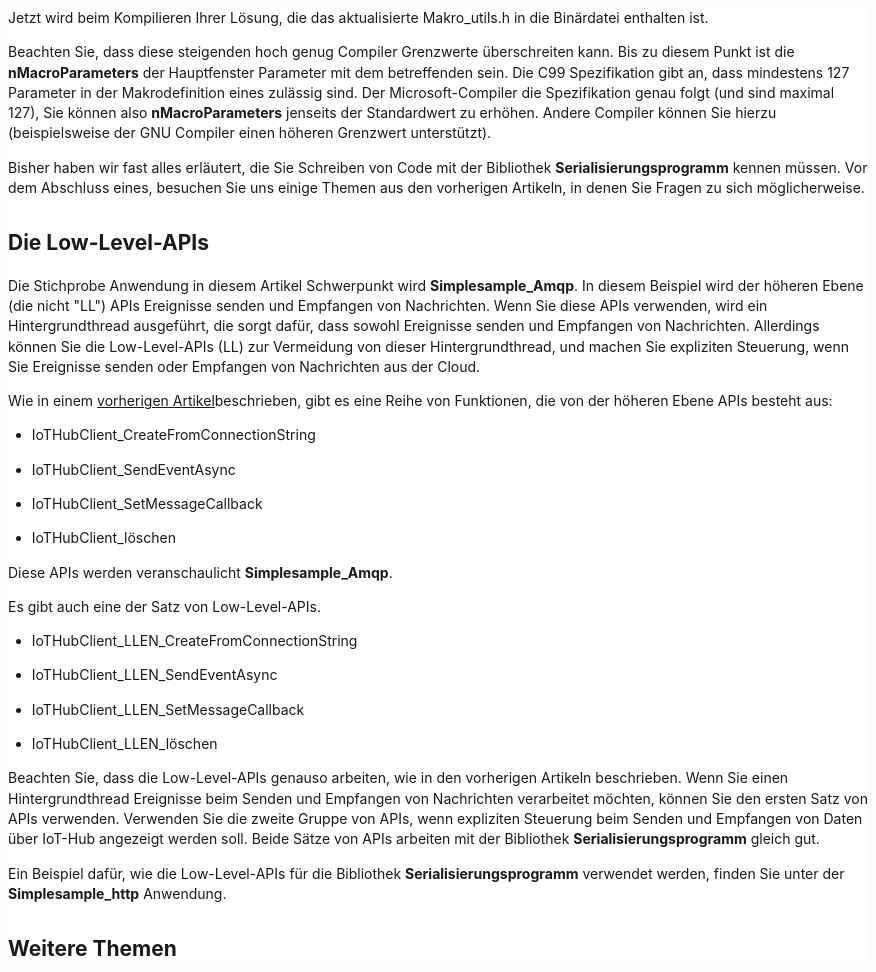 Jetzt wird beim Kompilieren Ihrer Lösung, die das aktualisierte Makro\_utils.h in die Binärdatei enthalten ist.

Beachten Sie, dass diese steigenden hoch genug Compiler Grenzwerte überschreiten kann. Bis zu diesem Punkt ist die **nMacroParameters** der Hauptfenster Parameter mit dem betreffenden sein. Die C99 Spezifikation gibt an, dass mindestens 127 Parameter in der Makrodefinition eines zulässig sind. Der Microsoft-Compiler die Spezifikation genau folgt (und sind maximal 127), Sie können also **nMacroParameters** jenseits der Standardwert zu erhöhen. Andere Compiler können Sie hierzu (beispielsweise der GNU Compiler einen höheren Grenzwert unterstützt).

Bisher haben wir fast alles erläutert, die Sie Schreiben von Code mit der Bibliothek **Serialisierungsprogramm** kennen müssen. Vor dem Abschluss eines, besuchen Sie uns einige Themen aus den vorherigen Artikeln, in denen Sie Fragen zu sich möglicherweise.

## <a name="the-lower-level-apis"></a>Die Low-Level-APIs

Die Stichprobe Anwendung in diesem Artikel Schwerpunkt wird **Simplesample\_Amqp**. In diesem Beispiel wird der höheren Ebene (die nicht "LL") APIs Ereignisse senden und Empfangen von Nachrichten. Wenn Sie diese APIs verwenden, wird ein Hintergrundthread ausgeführt, die sorgt dafür, dass sowohl Ereignisse senden und Empfangen von Nachrichten. Allerdings können Sie die Low-Level-APIs (LL) zur Vermeidung von dieser Hintergrundthread, und machen Sie expliziten Steuerung, wenn Sie Ereignisse senden oder Empfangen von Nachrichten aus der Cloud.

Wie in einem [vorherigen Artikel](iot-hub-device-sdk-c-iothubclient.md)beschrieben, gibt es eine Reihe von Funktionen, die von der höheren Ebene APIs besteht aus:

-   IoTHubClient\_CreateFromConnectionString

-   IoTHubClient\_SendEventAsync

-   IoTHubClient\_SetMessageCallback

-   IoTHubClient\_löschen

Diese APIs werden veranschaulicht **Simplesample\_Amqp**.

Es gibt auch eine der Satz von Low-Level-APIs.

-   IoTHubClient\_LLEN\_CreateFromConnectionString

-   IoTHubClient\_LLEN\_SendEventAsync

-   IoTHubClient\_LLEN\_SetMessageCallback

-   IoTHubClient\_LLEN\_löschen

Beachten Sie, dass die Low-Level-APIs genauso arbeiten, wie in den vorherigen Artikeln beschrieben. Wenn Sie einen Hintergrundthread Ereignisse beim Senden und Empfangen von Nachrichten verarbeitet möchten, können Sie den ersten Satz von APIs verwenden. Verwenden Sie die zweite Gruppe von APIs, wenn expliziten Steuerung beim Senden und Empfangen von Daten über IoT-Hub angezeigt werden soll. Beide Sätze von APIs arbeiten mit der Bibliothek **Serialisierungsprogramm** gleich gut.

Ein Beispiel dafür, wie die Low-Level-APIs für die Bibliothek **Serialisierungsprogramm** verwendet werden, finden Sie unter der **Simplesample\_http** Anwendung.

## <a name="additional-topics"></a>Weitere Themen
